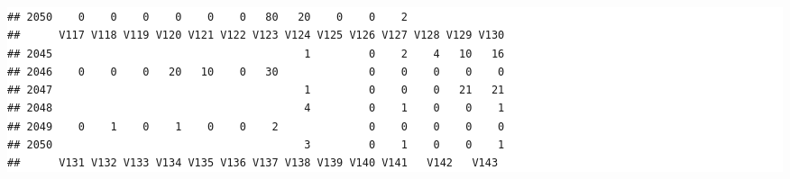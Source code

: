     ## 2050    0    0    0    0    0    0   80   20    0    0    2               
    ##      V117 V118 V119 V120 V121 V122 V123 V124 V125 V126 V127 V128 V129 V130
    ## 2045                                       1         0    2    4   10   16
    ## 2046    0    0    0   20   10    0   30              0    0    0    0    0
    ## 2047                                       1         0    0    0   21   21
    ## 2048                                       4         0    1    0    0    1
    ## 2049    0    1    0    1    0    0    2              0    0    0    0    0
    ## 2050                                       3         0    1    0    0    1
    ##      V131 V132 V133 V134 V135 V136 V137 V138 V139 V140 V141   V142   V143
